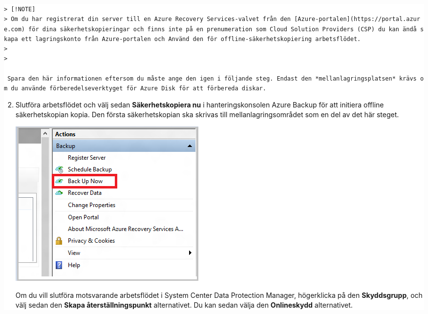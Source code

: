     > [!NOTE]
    > Om du har registrerat din server till en Azure Recovery Services-valvet från den [Azure-portalen](https://portal.azure.com) för dina säkerhetskopieringar och finns inte på en prenumeration som Cloud Solution Providers (CSP) du kan ändå skapa ett lagringskonto från Azure-portalen och Använd den för offline-säkerhetskopiering arbetsflödet.
    >
    >

     Spara den här informationen eftersom du måste ange den igen i följande steg. Endast den *mellanlagringsplatsen* krävs om du använde förberedelseverktyget för Azure Disk för att förbereda diskar.    
2. Slutföra arbetsflödet och välj sedan **Säkerhetskopiera nu** i hanteringskonsolen Azure Backup för att initiera offline säkerhetskopian kopia. Den första säkerhetskopian ska skrivas till mellanlagringsområdet som en del av det här steget.

    ![Säkerhetskopiera nu](./media/backup-azure-backup-import-export/backupnow.png)

    Om du vill slutföra motsvarande arbetsflödet i System Center Data Protection Manager, högerklicka på den **Skyddsgrupp**, och välj sedan den **Skapa återställningspunkt** alternativet. Du kan sedan välja den **Onlineskydd** alternativet.
